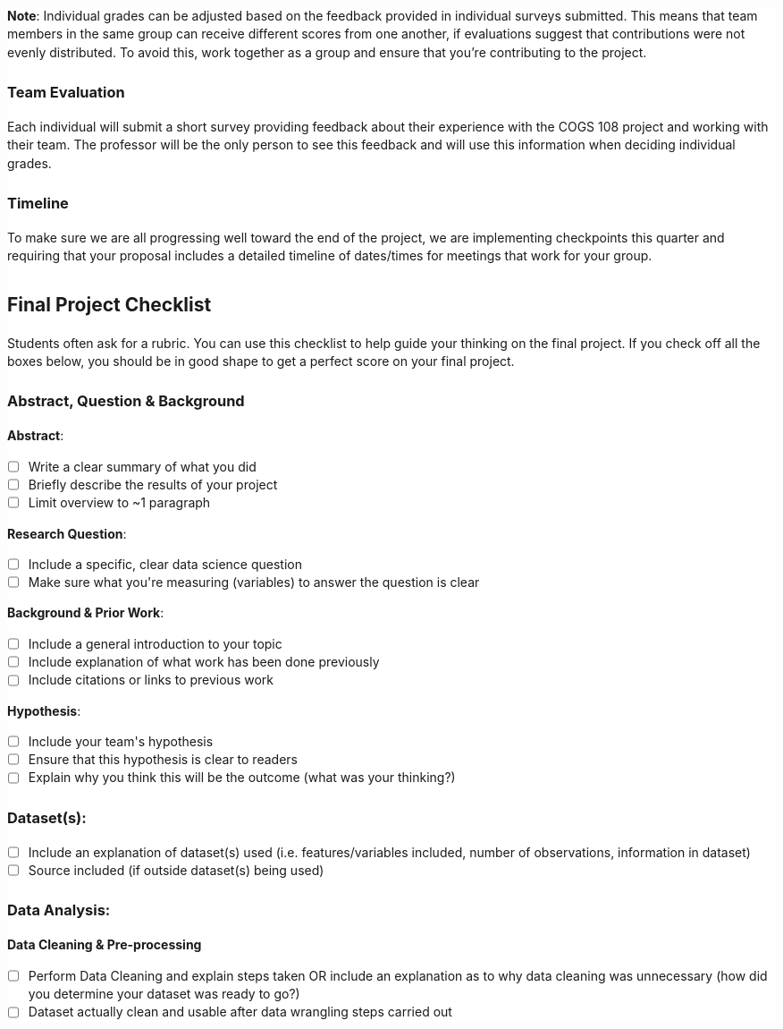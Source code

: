 **Note**: Individual grades can be adjusted based on the feedback provided in individual surveys submitted. This means that team members in the same group can receive different scores from one another, if evaluations suggest that contributions were not evenly distributed. To avoid this, work together as a group and ensure that you’re contributing to the project.

### Team Evaluation

Each individual will submit a short survey providing feedback about their experience with the COGS 108 project and working with their team.  The professor will be the only person to see this feedback and will use this information when deciding individual grades. 

### Timeline 

To make sure we are all progressing well toward the end of the project, we are implementing checkpoints this quarter and requiring that your proposal includes a detailed timeline of dates/times for meetings that work for your group.

## Final Project Checklist

Students often ask for a rubric. You can use this checklist to help guide your thinking on the final project. If you check off all the boxes below, you should be in good shape to get a perfect score on your final project.

### Abstract, Question & Background

**Abstract**:
- [ ] Write a clear summary of what you did
- [ ] Briefly describe the results of your project 
- [ ] Limit overview to ~1 paragraph

**Research Question**:
- [ ] Include a specific, clear data science question
- [ ] Make sure what you're measuring (variables) to answer the question is clear

**Background & Prior Work**:
- [ ] Include a general introduction to your topic
- [ ] Include explanation of what work has been done previously
- [ ] Include citations or links to previous work

**Hypothesis**:
- [ ] Include your team's hypothesis
- [ ] Ensure that this hypothesis is clear to readers
- [ ] Explain why you think this will be the outcome (what was your thinking?)

### Dataset(s):
- [ ] Include an explanation of dataset(s) used (i.e. features/variables included, number of observations, information in dataset)
- [ ] Source included (if outside dataset(s) being used)

### Data Analysis:

**Data Cleaning & Pre-processing**
- [ ] Perform Data Cleaning and explain steps taken OR include an explanation as to why data cleaning was unnecessary (how did you determine your dataset was ready to go?)
- [ ] Dataset actually clean and usable after data wrangling steps carried out
